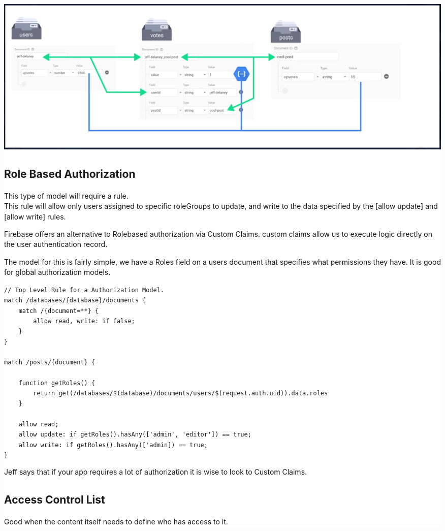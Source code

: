![VotesModel](./media/VotesModelExample.png)


<h2> Role Based Authorization </h2>

This type of model will require a rule.<br>
This rule will allow only users assigned to specific roleGroups to
update, and write to the data specified by the [allow update] and [allow write] rules.

Firebase offers an alternative to Rolebased authorization via Custom Claims. custom claims allow us to execute logic directly on the user authentication record.

The model for this is fairly simple, we have a Roles field on a users document that specifies what permissions they have.
It is good for global authorization models.
```
// Top Level Rule for a Authorization Model.
match /databases/{database}/documents {
    match /{document=**} {
        allow read, write: if false;
    }
}

match /posts/{document} {

    function getRoles() {
        return get(/databases/$(database)/documents/users/$(request.auth.uid)).data.roles
    }

    allow read;
    allow update: if getRoles().hasAny(['admin', 'editor']) == true;
    allow write: if getRoles().hasAny(['admin]) == true;
}
```

Jeff says that if your app requires a lot of authorization it is wise to look to Custom Claims.

<h2> Access Control List </h2>
Good when the content itself needs to define who has access to it.

